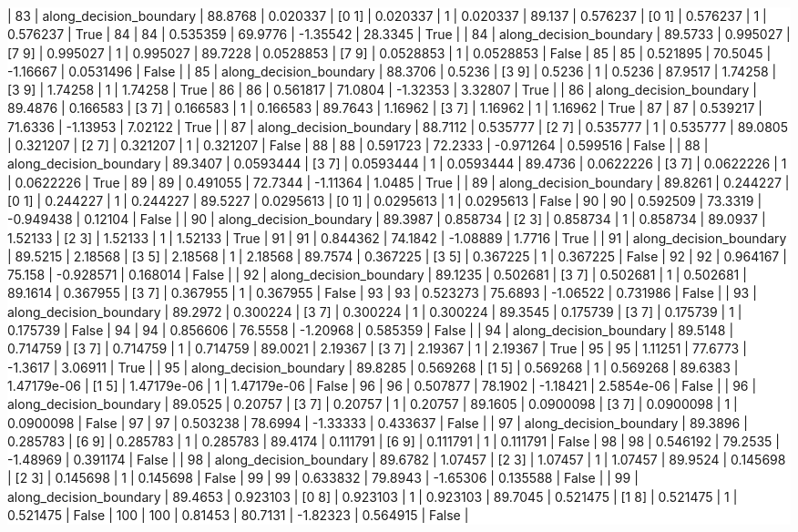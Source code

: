 |  83 | along_decision_boundary |     88.8768 | 0.020337    | [0 1]    |   0.020337    |      1 | 0.020337    |      89.137  | 0.576237    | [0 1]     |    0.576237    |       1 | 0.576237    | True      |     84 |              84 |                0.535359 |               69.9776  | -1.35542    |     28.3345      | True            |
|  84 | along_decision_boundary |     89.5733 | 0.995027    | [7 9]    |   0.995027    |      1 | 0.995027    |      89.7228 | 0.0528853   | [7 9]     |    0.0528853   |       1 | 0.0528853   | False     |     85 |              85 |                0.521895 |               70.5045  | -1.16667    |      0.0531496   | False           |
|  85 | along_decision_boundary |     88.3706 | 0.5236      | [3 9]    |   0.5236      |      1 | 0.5236      |      87.9517 | 1.74258     | [3 9]     |    1.74258     |       1 | 1.74258     | True      |     86 |              86 |                0.561817 |               71.0804  | -1.32353    |      3.32807     | True            |
|  86 | along_decision_boundary |     89.4876 | 0.166583    | [3 7]    |   0.166583    |      1 | 0.166583    |      89.7643 | 1.16962     | [3 7]     |    1.16962     |       1 | 1.16962     | True      |     87 |              87 |                0.539217 |               71.6336  | -1.13953    |      7.02122     | True            |
|  87 | along_decision_boundary |     88.7112 | 0.535777    | [2 7]    |   0.535777    |      1 | 0.535777    |      89.0805 | 0.321207    | [2 7]     |    0.321207    |       1 | 0.321207    | False     |     88 |              88 |                0.591723 |               72.2333  | -0.971264   |      0.599516    | False           |
|  88 | along_decision_boundary |     89.3407 | 0.0593444   | [3 7]    |   0.0593444   |      1 | 0.0593444   |      89.4736 | 0.0622226   | [3 7]     |    0.0622226   |       1 | 0.0622226   | True      |     89 |              89 |                0.491055 |               72.7344  | -1.11364    |      1.0485      | True            |
|  89 | along_decision_boundary |     89.8261 | 0.244227    | [0 1]    |   0.244227    |      1 | 0.244227    |      89.5227 | 0.0295613   | [0 1]     |    0.0295613   |       1 | 0.0295613   | False     |     90 |              90 |                0.592509 |               73.3319  | -0.949438   |      0.12104     | False           |
|  90 | along_decision_boundary |     89.3987 | 0.858734    | [2 3]    |   0.858734    |      1 | 0.858734    |      89.0937 | 1.52133     | [2 3]     |    1.52133     |       1 | 1.52133     | True      |     91 |              91 |                0.844362 |               74.1842  | -1.08889    |      1.7716      | True            |
|  91 | along_decision_boundary |     89.5215 | 2.18568     | [3 5]    |   2.18568     |      1 | 2.18568     |      89.7574 | 0.367225    | [3 5]     |    0.367225    |       1 | 0.367225    | False     |     92 |              92 |                0.964167 |               75.158   | -0.928571   |      0.168014    | False           |
|  92 | along_decision_boundary |     89.1235 | 0.502681    | [3 7]    |   0.502681    |      1 | 0.502681    |      89.1614 | 0.367955    | [3 7]     |    0.367955    |       1 | 0.367955    | False     |     93 |              93 |                0.523273 |               75.6893  | -1.06522    |      0.731986    | False           |
|  93 | along_decision_boundary |     89.2972 | 0.300224    | [3 7]    |   0.300224    |      1 | 0.300224    |      89.3545 | 0.175739    | [3 7]     |    0.175739    |       1 | 0.175739    | False     |     94 |              94 |                0.856606 |               76.5558  | -1.20968    |      0.585359    | False           |
|  94 | along_decision_boundary |     89.5148 | 0.714759    | [3 7]    |   0.714759    |      1 | 0.714759    |      89.0021 | 2.19367     | [3 7]     |    2.19367     |       1 | 2.19367     | True      |     95 |              95 |                1.11251  |               77.6773  | -1.3617     |      3.06911     | True            |
|  95 | along_decision_boundary |     89.8285 | 0.569268    | [1 5]    |   0.569268    |      1 | 0.569268    |      89.6383 | 1.47179e-06 | [1 5]     |    1.47179e-06 |       1 | 1.47179e-06 | False     |     96 |              96 |                0.507877 |               78.1902  | -1.18421    |      2.5854e-06  | False           |
|  96 | along_decision_boundary |     89.0525 | 0.20757     | [3 7]    |   0.20757     |      1 | 0.20757     |      89.1605 | 0.0900098   | [3 7]     |    0.0900098   |       1 | 0.0900098   | False     |     97 |              97 |                0.503238 |               78.6994  | -1.33333    |      0.433637    | False           |
|  97 | along_decision_boundary |     89.3896 | 0.285783    | [6 9]    |   0.285783    |      1 | 0.285783    |      89.4174 | 0.111791    | [6 9]     |    0.111791    |       1 | 0.111791    | False     |     98 |              98 |                0.546192 |               79.2535  | -1.48969    |      0.391174    | False           |
|  98 | along_decision_boundary |     89.6782 | 1.07457     | [2 3]    |   1.07457     |      1 | 1.07457     |      89.9524 | 0.145698    | [2 3]     |    0.145698    |       1 | 0.145698    | False     |     99 |              99 |                0.633832 |               79.8943  | -1.65306    |      0.135588    | False           |
|  99 | along_decision_boundary |     89.4653 | 0.923103    | [0 8]    |   0.923103    |      1 | 0.923103    |      89.7045 | 0.521475    | [1 8]     |    0.521475    |       1 | 0.521475    | False     |    100 |             100 |                0.81453  |               80.7131  | -1.82323    |      0.564915    | False           |